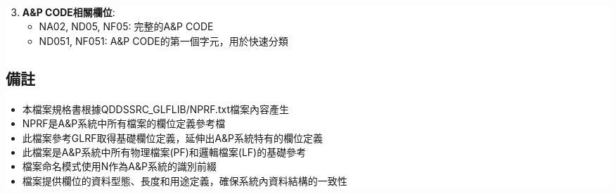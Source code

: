 3. **A&P CODE相關欄位**:
   - NA02, ND05, NF05: 完整的A&P CODE
   - ND051, NF051: A&P CODE的第一個字元，用於快速分類

## 備註
- 本檔案規格書根據QDDSSRC_GLFLIB/NPRF.txt檔案內容產生
- NPRF是A&P系統中所有檔案的欄位定義參考檔
- 此檔案參考GLRF取得基礎欄位定義，延伸出A&P系統特有的欄位定義
- 此檔案是A&P系統中所有物理檔案(PF)和邏輯檔案(LF)的基礎參考
- 檔案命名模式使用N作為A&P系統的識別前綴
- 檔案提供欄位的資料型態、長度和用途定義，確保系統內資料結構的一致性 